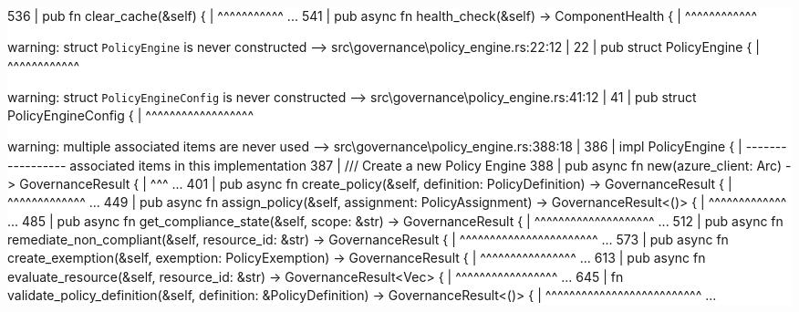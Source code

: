 536 |     pub fn clear_cache(&self) {
    |            ^^^^^^^^^^^
...
541 |     pub async fn health_check(&self) -> ComponentHealth {
    |                  ^^^^^^^^^^^^

warning: struct `PolicyEngine` is never constructed
  --> src\governance\policy_engine.rs:22:12
   |
22 | pub struct PolicyEngine {
   |            ^^^^^^^^^^^^

warning: struct `PolicyEngineConfig` is never constructed
  --> src\governance\policy_engine.rs:41:12
   |
41 | pub struct PolicyEngineConfig {
   |            ^^^^^^^^^^^^^^^^^^

warning: multiple associated items are never used
   --> src\governance\policy_engine.rs:388:18
    |
386 | impl PolicyEngine {
    | ----------------- associated items in this implementation
387 |     /// Create a new Policy Engine
388 |     pub async fn new(azure_client: Arc<AzureClient>) -> GovernanceResult<Self> {
    |                  ^^^
...
401 |     pub async fn create_policy(&self, definition: PolicyDefinition) -> GovernanceResult<String> {
    |                  ^^^^^^^^^^^^^
...
449 |     pub async fn assign_policy(&self, assignment: PolicyAssignment) -> GovernanceResult<()> {
    |                  ^^^^^^^^^^^^^
...
485 |     pub async fn get_compliance_state(&self, scope: &str) -> GovernanceResult<ComplianceReport> {
    |                  ^^^^^^^^^^^^^^^^^^^^
...
512 |     pub async fn remediate_non_compliant(&self, resource_id: &str) -> GovernanceResult<RemediationTask> {
    |                  ^^^^^^^^^^^^^^^^^^^^^^^
...
573 |     pub async fn create_exemption(&self, exemption: PolicyExemption) -> GovernanceResult<String> {
    |                  ^^^^^^^^^^^^^^^^
...
613 |     pub async fn evaluate_resource(&self, resource_id: &str) -> GovernanceResult<Vec<PolicyEvaluationResult>> {
    |                  ^^^^^^^^^^^^^^^^^
...
645 |     fn validate_policy_definition(&self, definition: &PolicyDefinition) -> GovernanceResult<()> {
    |        ^^^^^^^^^^^^^^^^^^^^^^^^^^
...